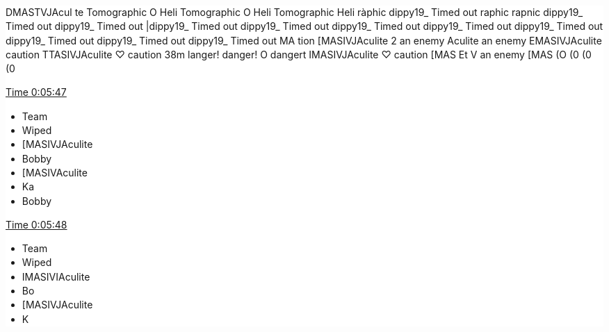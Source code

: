 DMASTVJAcul te
Tomographic O Heli
Tomographic O Heli
Tomographic Heli
ràphic
dippy19_ Timed out
raphic
rapnic
dippy19_ Timed out
dippy19_ Timed out
|dippy19_ Timed out
dippy19_ Timed out
dippy19_ Timed out
dippy19_ Timed out
dippy19_ Timed out
dippy19_ Timed out
dippy19_ Timed out
dippy19_ Timed out
MA tion
[MASIVJAculite 2 an enemy
Aculite
an enemy
EMASIVJAculite caution
TTASIVJAculite ♡ caution
38m
langer!
danger!
O dangert
IMASIVJAculite ♡ caution
[MAS
Et V an enemy
[MAS
(O (0 (0 (0
 

 [Time 0:05:47](https://youtu.be/QSyJ7maTH4k?t=342) 
- Team 
- Wiped 
- [MASIVJAculite 
- Bobby 
- [MASIVAculite 
- Ka 
- Bobby 

 [Time 0:05:48](https://youtu.be/QSyJ7maTH4k?t=343) 
- Team 
- Wiped 
- IMASIVIAculite 
- Bo 
- [MASIVJAculite 
- K 
